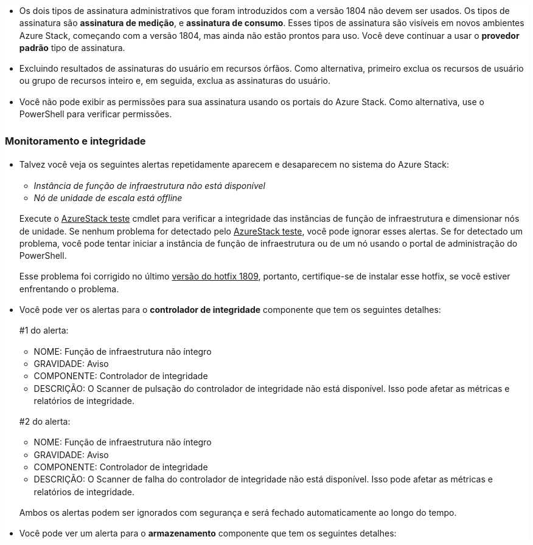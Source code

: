  
- Os dois tipos de assinatura administrativos que foram introduzidos com a versão 1804 não devem ser usados. Os tipos de assinatura são **assinatura de medição**, e **assinatura de consumo**. Esses tipos de assinatura são visíveis em novos ambientes Azure Stack, começando com a versão 1804, mas ainda não estão prontos para uso. Você deve continuar a usar o **provedor padrão** tipo de assinatura.

 
- Excluindo resultados de assinaturas do usuário em recursos órfãos. Como alternativa, primeiro exclua os recursos de usuário ou grupo de recursos inteiro e, em seguida, exclua as assinaturas do usuário.

 
- Você não pode exibir as permissões para sua assinatura usando os portais do Azure Stack. Como alternativa, use o PowerShell para verificar permissões.


### <a name="health-and-monitoring"></a>Monitoramento e integridade


- Talvez você veja os seguintes alertas repetidamente aparecem e desaparecem no sistema do Azure Stack:
   - *Instância de função de infraestrutura não está disponível*
   - *Nó de unidade de escala está offline*
   
  Execute o [AzureStack teste](azure-stack-diagnostic-test.md) cmdlet para verificar a integridade das instâncias de função de infraestrutura e dimensionar nós de unidade. Se nenhum problema for detectado pelo [AzureStack teste](azure-stack-diagnostic-test.md), você pode ignorar esses alertas. Se for detectado um problema, você pode tentar iniciar a instância de função de infraestrutura ou de um nó usando o portal de administração do PowerShell.

  Esse problema foi corrigido no último [versão do hotfix 1809](https://support.microsoft.com/help/4481548/), portanto, certifique-se de instalar esse hotfix, se você estiver enfrentando o problema. 

  
- Você pode ver os alertas para o **controlador de integridade** componente que tem os seguintes detalhes:  

   #1 do alerta:
   - NOME:  Função de infraestrutura não íntegro
   - GRAVIDADE: Aviso
   - COMPONENTE: Controlador de integridade
   - DESCRIÇÃO: O Scanner de pulsação do controlador de integridade não está disponível. Isso pode afetar as métricas e relatórios de integridade.  

  #2 do alerta:
   - NOME:  Função de infraestrutura não íntegro
   - GRAVIDADE: Aviso
   - COMPONENTE: Controlador de integridade
   - DESCRIÇÃO: O Scanner de falha do controlador de integridade não está disponível. Isso pode afetar as métricas e relatórios de integridade.

  Ambos os alertas podem ser ignorados com segurança e será fechado automaticamente ao longo do tempo.  


 
- Você pode ver um alerta para o **armazenamento** componente que tem os seguintes detalhes:
